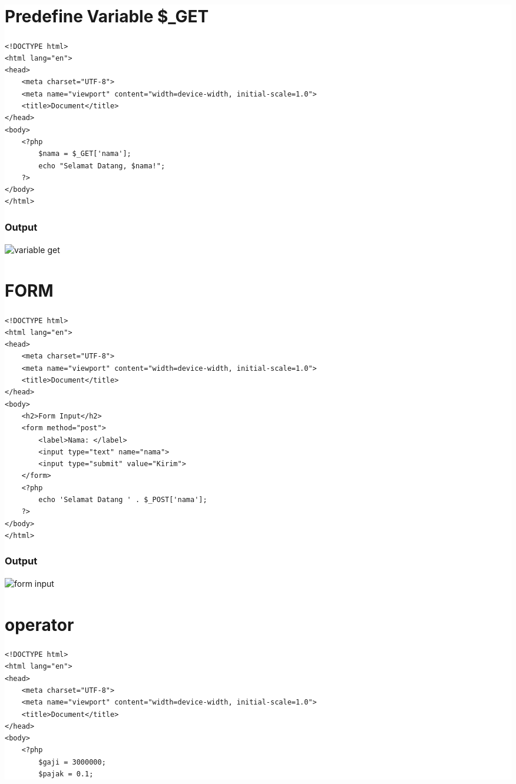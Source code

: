 # Predefine Variable $_GET
```
<!DOCTYPE html>
<html lang="en">
<head>
    <meta charset="UTF-8">
    <meta name="viewport" content="width=device-width, initial-scale=1.0">
    <title>Document</title>
</head>
<body>
    <?php
        $nama = $_GET['nama'];
        echo "Selamat Datang, $nama!";
    ?>
</body>
</html>
```
### Output
![variable get](https://github.com/DimasF3009/Lab7web/assets/115356128/e1ff1ebe-301e-4899-8fbd-c25f127f2324)

# FORM
```
<!DOCTYPE html>
<html lang="en">
<head>
    <meta charset="UTF-8">
    <meta name="viewport" content="width=device-width, initial-scale=1.0">
    <title>Document</title>
</head>
<body>
    <h2>Form Input</h2>
    <form method="post">
        <label>Nama: </label>
        <input type="text" name="nama">
        <input type="submit" value="Kirim">
    </form>
    <?php
        echo 'Selamat Datang ' . $_POST['nama'];
    ?>
</body>
</html>
```
### Output
![form input](https://github.com/DimasF3009/Lab7web/assets/115356128/b6332e72-bcb6-4d5c-954b-5f22f14468f8)

# operator 
```
<!DOCTYPE html>
<html lang="en">
<head>
    <meta charset="UTF-8">
    <meta name="viewport" content="width=device-width, initial-scale=1.0">
    <title>Document</title>
</head>
<body>
    <?php
        $gaji = 3000000;
        $pajak = 0.1;
```